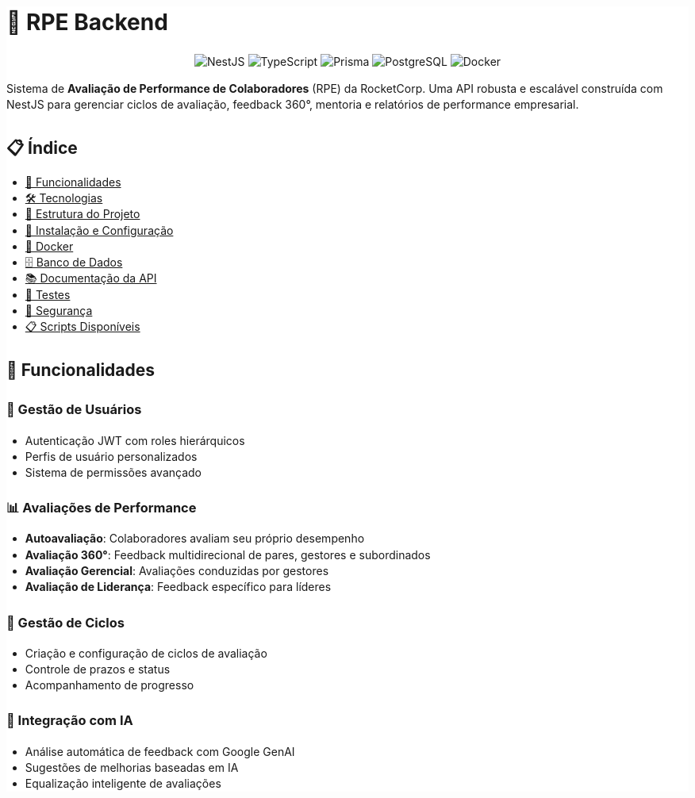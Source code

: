 # 🚀 RPE Backend

<p align="center">
  <img src="https://img.shields.io/badge/NestJS-D2691E?style=for-the-badge&logo=nestjs&logoColor=white" alt="NestJS" />
  <img src="https://img.shields.io/badge/TypeScript-CD853F?style=for-the-badge&logo=typescript&logoColor=white" alt="TypeScript" />
  <img src="https://img.shields.io/badge/Prisma-A0522D?style=for-the-badge&logo=Prisma&logoColor=white" alt="Prisma" />
  <img src="https://img.shields.io/badge/PostgreSQL-8B4513?style=for-the-badge&logo=postgresql&logoColor=white" alt="PostgreSQL" />
  <img src="https://img.shields.io/badge/Docker-DEB887?style=for-the-badge&logo=docker&logoColor=black" alt="Docker" />
</p>

Sistema de **Avaliação de Performance de Colaboradores** (RPE) da RocketCorp. Uma API robusta e escalável construída com NestJS para gerenciar ciclos de avaliação, feedback 360°, mentoria e relatórios de performance empresarial.

## 📋 Índice

- [🎯 Funcionalidades](#-funcionalidades)
- [🛠️ Tecnologias](#️-tecnologias)
- [📁 Estrutura do Projeto](#-estrutura-do-projeto)
- [🚀 Instalação e Configuração](#-instalação-e-configuração)
- [🐳 Docker](#-docker)
- [🗄️ Banco de Dados](#️-banco-de-dados)
- [📚 Documentação da API](#-documentação-da-api)
- [🧪 Testes](#-testes)
- [🔐 Segurança](#-segurança)
- [📋 Scripts Disponíveis](#-scripts-disponíveis)

## 🎯 Funcionalidades

### 👥 Gestão de Usuários
- Autenticação JWT com roles hierárquicos
- Perfis de usuário personalizados
- Sistema de permissões avançado

### 📊 Avaliações de Performance
- **Autoavaliação**: Colaboradores avaliam seu próprio desempenho
- **Avaliação 360°**: Feedback multidirecional de pares, gestores e subordinados
- **Avaliação Gerencial**: Avaliações conduzidas por gestores
- **Avaliação de Liderança**: Feedback específico para líderes

### 🔄 Gestão de Ciclos
- Criação e configuração de ciclos de avaliação
- Controle de prazos e status
- Acompanhamento de progresso

### 🤖 Integração com IA
- Análise automática de feedback com Google GenAI
- Sugestões de melhorias baseadas em IA
- Equalização inteligente de avaliações
